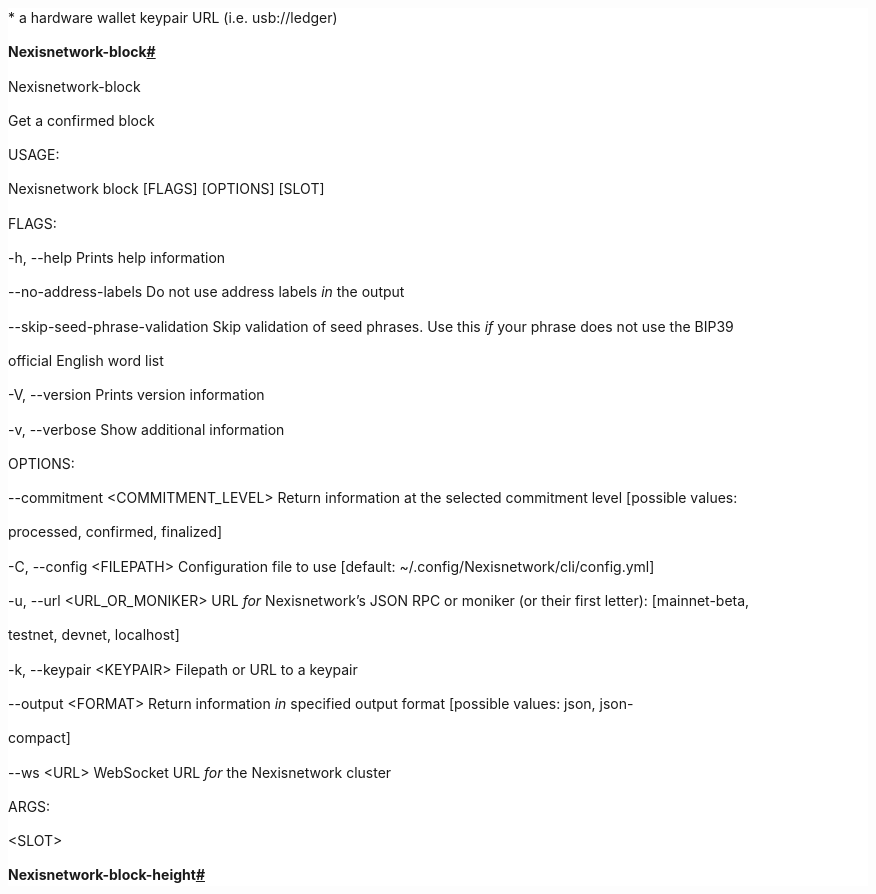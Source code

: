 &#x20;                          \* a hardware wallet keypair URL (i.e. usb://ledger)

**Nexisnetwork-block**[**#**](https://docs.nexis.network/cli/usage#nexis-block)

Nexisnetwork-block

Get a confirmed block

&#x20;

USAGE:

&#x20;   Nexisnetwork block \[FLAGS] \[OPTIONS] \[SLOT]

&#x20;

FLAGS:

&#x20;   \-h, --help                           Prints help information

&#x20;       \--no-address-labels              Do not use address labels _in_ the output

&#x20;       \--skip-seed-phrase-validation    Skip validation of seed phrases. Use this _if_ your phrase does not use the BIP39

&#x20;                                        official English word list

&#x20;   \-V, --version                        Prints version information

&#x20;   \-v, --verbose                        Show additional information

&#x20;

OPTIONS:

&#x20;       \--commitment \<COMMITMENT\_LEVEL>    Return information at the selected commitment level \[possible values:

&#x20;                                          processed, confirmed, finalized]

&#x20;   \-C, --config \<FILEPATH>                Configuration file to use \[default: \~/.config/Nexisnetwork/cli/config.yml]

&#x20;   \-u, --url \<URL\_OR\_MONIKER>             URL _for_ Nexisnetwork’s JSON RPC or moniker (or their first letter): \[mainnet-beta,

&#x20;                                          testnet, devnet, localhost]

&#x20;   \-k, --keypair \<KEYPAIR>                Filepath or URL to a keypair

&#x20;       \--output \<FORMAT>                  Return information _in_ specified output format \[possible values: json, json-

&#x20;                                          compact]

&#x20;       \--ws \<URL>                         WebSocket URL _for_ the Nexisnetwork cluster

&#x20;

ARGS:

&#x20;   \<SLOT>

**Nexisnetwork-block-height**[**#**](https://docs.nexis.network/cli/usage#nexis-block-height)
